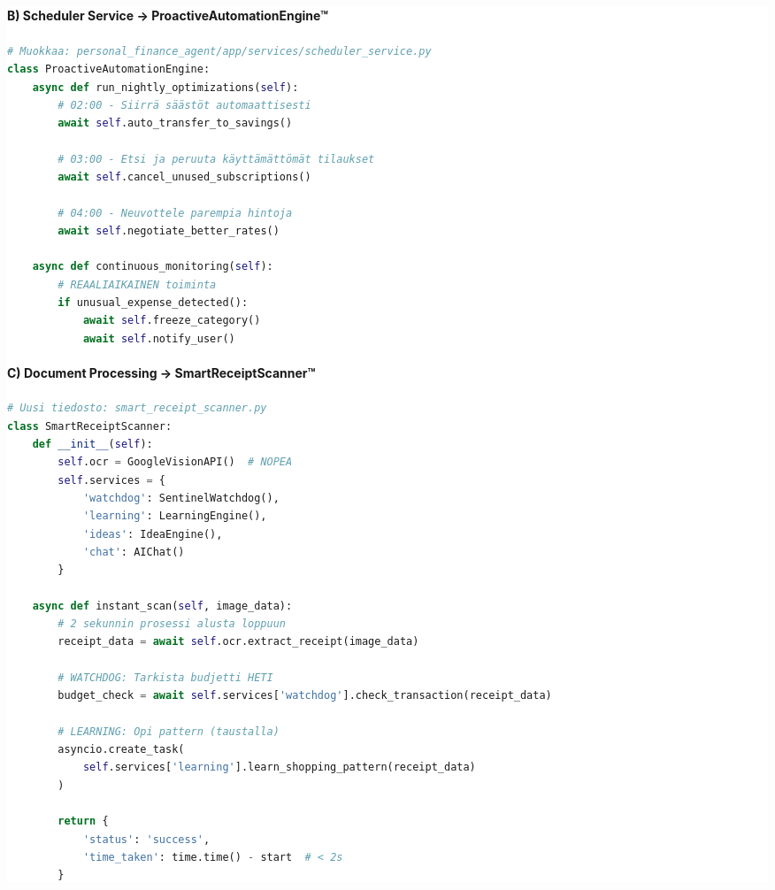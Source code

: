 #### B) Scheduler Service → ProactiveAutomationEngine™
```python
# Muokkaa: personal_finance_agent/app/services/scheduler_service.py
class ProactiveAutomationEngine:
    async def run_nightly_optimizations(self):
        # 02:00 - Siirrä säästöt automaattisesti
        await self.auto_transfer_to_savings()
        
        # 03:00 - Etsi ja peruuta käyttämättömät tilaukset
        await self.cancel_unused_subscriptions()
        
        # 04:00 - Neuvottele parempia hintoja
        await self.negotiate_better_rates()
        
    async def continuous_monitoring(self):
        # REAALIAIKAINEN toiminta
        if unusual_expense_detected():
            await self.freeze_category()
            await self.notify_user()
```

#### C) Document Processing → SmartReceiptScanner™
```python
# Uusi tiedosto: smart_receipt_scanner.py
class SmartReceiptScanner:
    def __init__(self):
        self.ocr = GoogleVisionAPI()  # NOPEA
        self.services = {
            'watchdog': SentinelWatchdog(),
            'learning': LearningEngine(),
            'ideas': IdeaEngine(),
            'chat': AIChat()
        }
        
    async def instant_scan(self, image_data):
        # 2 sekunnin prosessi alusta loppuun
        receipt_data = await self.ocr.extract_receipt(image_data)
        
        # WATCHDOG: Tarkista budjetti HETI
        budget_check = await self.services['watchdog'].check_transaction(receipt_data)
        
        # LEARNING: Opi pattern (taustalla)
        asyncio.create_task(
            self.services['learning'].learn_shopping_pattern(receipt_data)
        )
        
        return {
            'status': 'success',
            'time_taken': time.time() - start  # < 2s
        }
```
